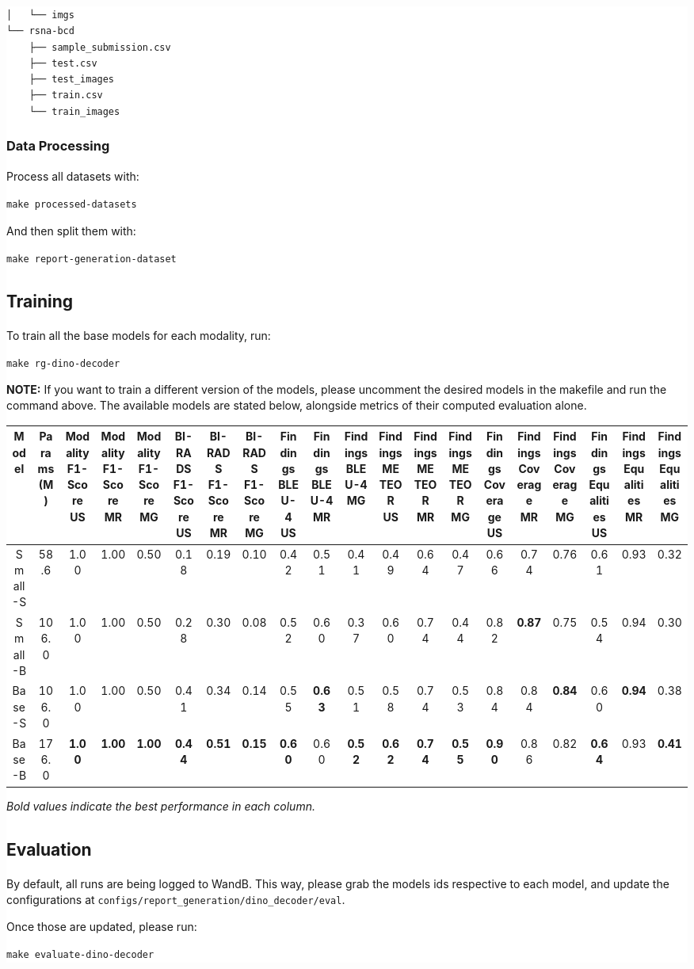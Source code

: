 ```txt
│   └── imgs
└── rsna-bcd
    ├── sample_submission.csv
    ├── test.csv
    ├── test_images
    ├── train.csv
    └── train_images

```
### Data Processing
Process all datasets with:
```shell
make processed-datasets
```

And then split them with:
```shell
make report-generation-dataset
```

## Training
To train all the base models for each modality, run:
```shell
make rg-dino-decoder
```

**NOTE:** If you want to train a different version of the models, please uncomment the desired models in the makefile and run the command above. The available models are stated below, alongside metrics of their computed evaluation alone.


| **Model** | **Params (M)** | **Modality F1-Score US** | **Modality F1-Score MR** | **Modality F1-Score MG** | **BI-RADS F1-Score US** | **BI-RADS F1-Score MR** | **BI-RADS F1-Score MG** | **Findings BLEU-4 US** | **Findings BLEU-4 MR** | **Findings BLEU-4 MG** | **Findings METEOR US** | **Findings METEOR MR** | **Findings METEOR MG** | **Findings Coverage US** | **Findings Coverage MR** | **Findings Coverage MG** | **Findings Equalities US** | **Findings Equalities MR** | **Findings Equalities MG** |
| :-------: | :------------: | :----------------------: | :----------------------: | :----------------------: | :---------------------: | :---------------------: | :---------------------: | :--------------------: | :--------------------: | :--------------------: | :--------------------: | :--------------------: | :--------------------: | :----------------------: | :----------------------: | :----------------------: | :------------------------: | :------------------------: | :------------------------: |
|  Small-S  |      58.6      |           1.00           |           1.00           |           0.50           |           0.18          |           0.19          |           0.10          |          0.42          |          0.51          |          0.41          |          0.49          |          0.64          |          0.47          |           0.66           |           0.74           |           0.76           |            0.61            |            0.93            |            0.32            |
|  Small-B  |      106.0     |           1.00           |           1.00           |           0.50           |           0.28          |           0.30          |           0.08          |          0.52          |          0.60          |          0.37          |          0.60          |          0.74          |          0.44          |           0.82           |         **0.87**         |           0.75           |            0.54            |            0.94            |            0.30            |
|   Base-S  |      106.0     |           1.00           |           1.00           |           0.50           |           0.41          |           0.34          |           0.14          |          0.55          |        **0.63**        |          0.51          |          0.58          |          0.74          |          0.53          |           0.84           |           0.84           |         **0.84**         |            0.60            |          **0.94**          |            0.38            |
|   Base-B  |      176.0     |         **1.00**         |         **1.00**         |         **1.00**         |         **0.44**        |         **0.51**        |         **0.15**        |        **0.60**        |          0.60          |        **0.52**        |        **0.62**        |        **0.74**        |        **0.55**        |         **0.90**         |           0.86           |           0.82           |          **0.64**          |            0.93            |          **0.41**          |

*Bold values indicate the best performance in each column.*



## Evaluation
By default, all runs are being logged to WandB. This way, please grab the models ids respective to each model, and update the configurations at ```configs/report_generation/dino_decoder/eval```.

Once those are updated, please run:
```shell
make evaluate-dino-decoder
```

